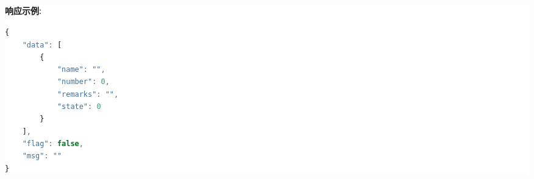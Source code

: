 
**响应示例**:
```javascript
{
	"data": [
		{
			"name": "",
			"number": 0,
			"remarks": "",
			"state": 0
		}
	],
	"flag": false,
	"msg": ""
}
```